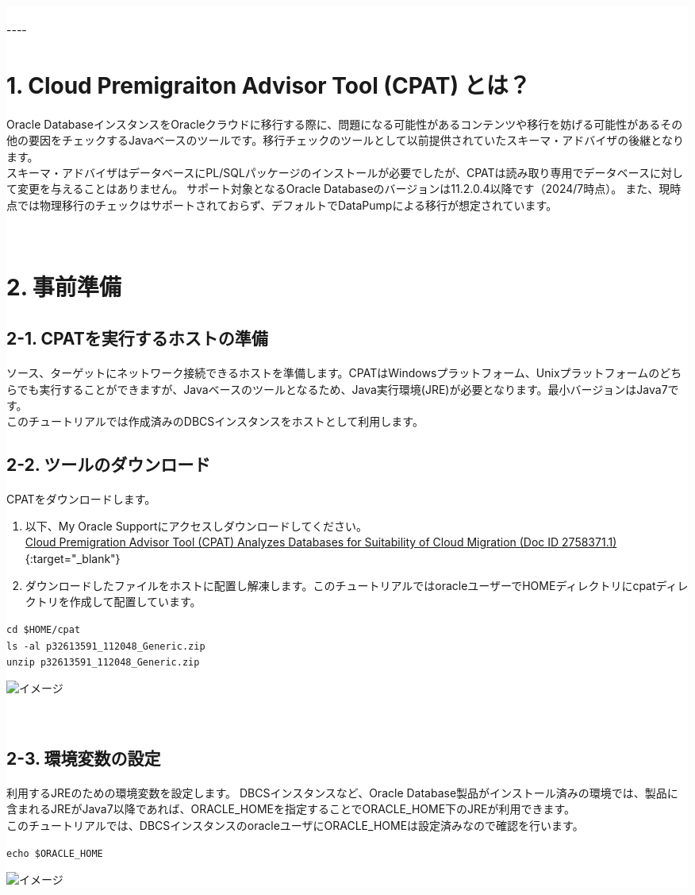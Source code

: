 <BR>
----

# 1. Cloud Premigraiton Advisor Tool (CPAT) とは？
Oracle DatabaseインスタンスをOracleクラウドに移行する際に、問題になる可能性があるコンテンツや移行を妨げる可能性があるその他の要因をチェックするJavaベースのツールです。移行チェックのツールとして以前提供されていたスキーマ・アドバイザの後継となります。  
スキーマ・アドバイザはデータベースにPL/SQLパッケージのインストールが必要でしたが、CPATは読み取り専用でデータベースに対して変更を与えることはありません。
サポート対象となるOracle Databaseのバージョンは11.2.0.4以降です（2024/7時点）。
また、現時点では物理移行のチェックはサポートされておらず、デフォルトでDataPumpによる移行が想定されています。
 

<BR>  


# 2. 事前準備


## 2-1. CPATを実行するホストの準備
ソース、ターゲットにネットワーク接続できるホストを準備します。CPATはWindowsプラットフォーム、Unixプラットフォームのどちらでも実行することができますが、Javaベースのツールとなるため、Java実行環境(JRE)が必要となります。最小バージョンはJava7です。  
このチュートリアルでは作成済みのDBCSインスタンスをホストとして利用します。

## 2-2. ツールのダウンロード
CPATをダウンロードします。

1. 以下、My Oracle Supportにアクセスしダウンロードしてください。  
  [Cloud Premigration Advisor Tool (CPAT) Analyzes Databases for Suitability of Cloud Migration (Doc ID 2758371.1)](https://support.oracle.com/rs?type=doc&id=2758371.1){:target="_blank"}

2. ダウンロードしたファイルをホストに配置し解凍します。このチュートリアルではoracleユーザーでHOMEディレクトリにcpatディレクトリを作成して配置しています。
```
cd $HOME/cpat
ls -al p32613591_112048_Generic.zip 
unzip p32613591_112048_Generic.zip 
```

![イメージ](img102.png)

<BR>



## 2-3. 環境変数の設定
利用するJREのための環境変数を設定します。
DBCSインスタンスなど、Oracle Database製品がインストール済みの環境では、製品に含まれるJREがJava7以降であれば、ORACLE_HOMEを指定することでORACLE_HOME下のJREが利用できます。  
このチュートリアルでは、DBCSインスタンスのoracleユーザにORACLE_HOMEは設定済みなので確認を行います。
```
echo $ORACLE_HOME
```
![イメージ](img103.png)

